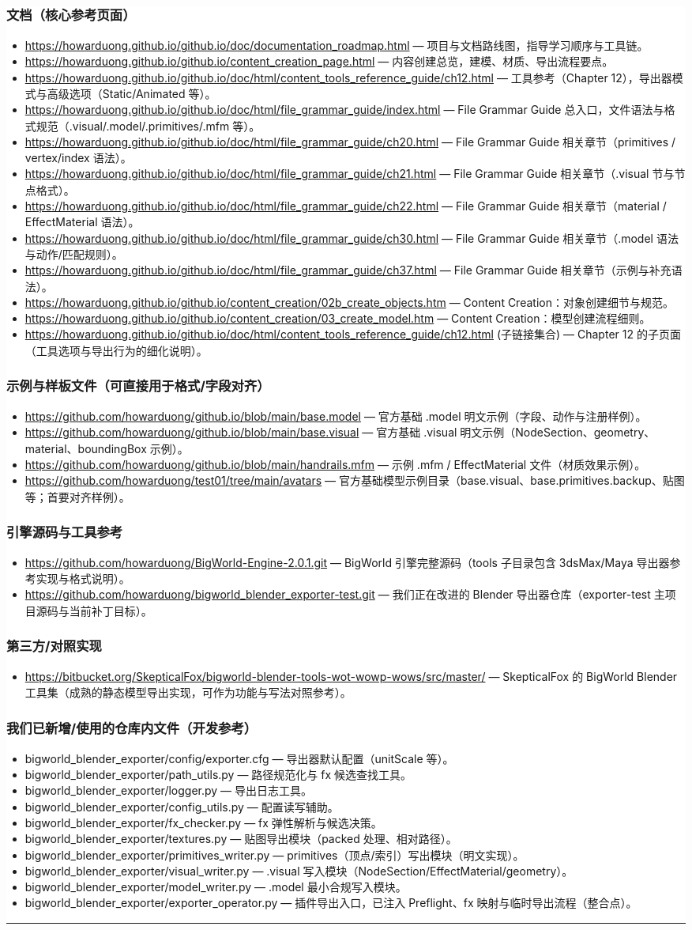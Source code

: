 ### 文档（核心参考页面）
- https://howarduong.github.io/github.io/doc/documentation_roadmap.html — 项目与文档路线图，指导学习顺序与工具链。  
- https://howarduong.github.io/github.io/content_creation_page.html — 内容创建总览，建模、材质、导出流程要点。  
- https://howarduong.github.io/github.io/doc/html/content_tools_reference_guide/ch12.html — 工具参考（Chapter 12），导出器模式与高级选项（Static/Animated 等）。  
- https://howarduong.github.io/github.io/doc/html/file_grammar_guide/index.html — File Grammar Guide 总入口，文件语法与格式规范（.visual/.model/.primitives/.mfm 等）。  
- https://howarduong.github.io/github.io/doc/html/file_grammar_guide/ch20.html — File Grammar Guide 相关章节（primitives / vertex/index 语法）。  
- https://howarduong.github.io/github.io/doc/html/file_grammar_guide/ch21.html — File Grammar Guide 相关章节（.visual 节与节点格式）。  
- https://howarduong.github.io/github.io/doc/html/file_grammar_guide/ch22.html — File Grammar Guide 相关章节（material / EffectMaterial 语法）。  
- https://howarduong.github.io/github.io/doc/html/file_grammar_guide/ch30.html — File Grammar Guide 相关章节（.model 语法与动作/匹配规则）。  
- https://howarduong.github.io/github.io/doc/html/file_grammar_guide/ch37.html — File Grammar Guide 相关章节（示例与补充语法）。  
- https://howarduong.github.io/github.io/content_creation/02b_create_objects.htm — Content Creation：对象创建细节与规范。  
- https://howarduong.github.io/github.io/content_creation/03_create_model.htm — Content Creation：模型创建流程细则。  
- https://howarduong.github.io/github.io/doc/html/content_tools_reference_guide/ch12.html (子链接集合) — Chapter 12 的子页面（工具选项与导出行为的细化说明）。

### 示例与样板文件（可直接用于格式/字段对齐）
- https://github.com/howarduong/github.io/blob/main/base.model — 官方基础 .model 明文示例（字段、动作与注册样例）。  
- https://github.com/howarduong/github.io/blob/main/base.visual — 官方基础 .visual 明文示例（NodeSection、geometry、material、boundingBox 示例）。  
- https://github.com/howarduong/github.io/blob/main/handrails.mfm — 示例 .mfm / EffectMaterial 文件（材质效果示例）。  
- https://github.com/howarduong/test01/tree/main/avatars — 官方基础模型示例目录（base.visual、base.primitives.backup、贴图等；首要对齐样例）。

### 引擎源码与工具参考
- https://github.com/howarduong/BigWorld-Engine-2.0.1.git — BigWorld 引擎完整源码（tools 子目录包含 3dsMax/Maya 导出器参考实现与格式说明）。  
- https://github.com/howarduong/bigworld_blender_exporter-test.git — 我们正在改进的 Blender 导出器仓库（exporter-test 主项目源码与当前补丁目标）。

### 第三方/对照实现
- https://bitbucket.org/SkepticalFox/bigworld-blender-tools-wot-wowp-wows/src/master/ — SkepticalFox 的 BigWorld Blender 工具集（成熟的静态模型导出实现，可作为功能与写法对照参考）。

### 我们已新增/使用的仓库内文件（开发参考）
- bigworld_blender_exporter/config/exporter.cfg — 导出器默认配置（unitScale 等）。  
- bigworld_blender_exporter/path_utils.py — 路径规范化与 fx 候选查找工具。  
- bigworld_blender_exporter/logger.py — 导出日志工具。  
- bigworld_blender_exporter/config_utils.py — 配置读写辅助。  
- bigworld_blender_exporter/fx_checker.py — fx 弹性解析与候选决策。  
- bigworld_blender_exporter/textures.py — 贴图导出模块（packed 处理、相对路径）。  
- bigworld_blender_exporter/primitives_writer.py — primitives（顶点/索引）写出模块（明文实现）。  
- bigworld_blender_exporter/visual_writer.py — .visual 写入模块（NodeSection/EffectMaterial/geometry）。  
- bigworld_blender_exporter/model_writer.py — .model 最小合规写入模块。  
- bigworld_blender_exporter/exporter_operator.py — 插件导出入口，已注入 Preflight、fx 映射与临时导出流程（整合点）。

---